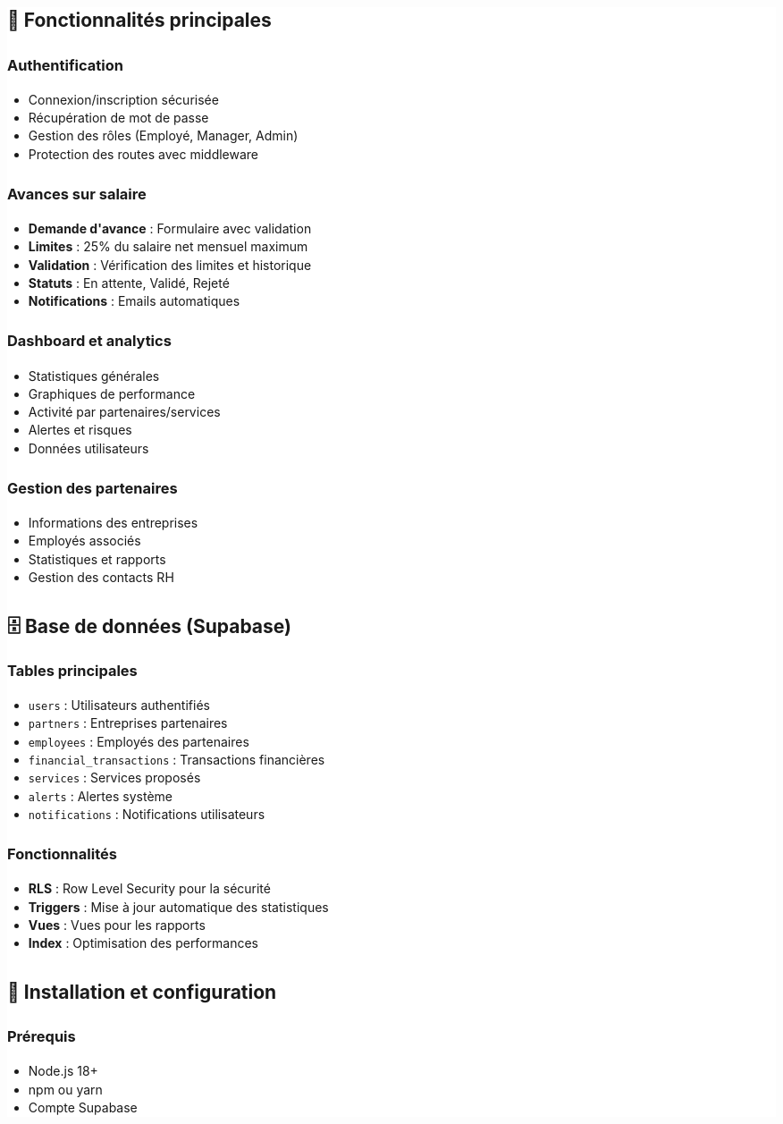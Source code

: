 ## 🔐 Fonctionnalités principales

### Authentification
- Connexion/inscription sécurisée
- Récupération de mot de passe
- Gestion des rôles (Employé, Manager, Admin)
- Protection des routes avec middleware

### Avances sur salaire
- **Demande d'avance** : Formulaire avec validation
- **Limites** : 25% du salaire net mensuel maximum
- **Validation** : Vérification des limites et historique
- **Statuts** : En attente, Validé, Rejeté
- **Notifications** : Emails automatiques

### Dashboard et analytics
- Statistiques générales
- Graphiques de performance
- Activité par partenaires/services
- Alertes et risques
- Données utilisateurs

### Gestion des partenaires
- Informations des entreprises
- Employés associés
- Statistiques et rapports
- Gestion des contacts RH

## 🗄️ Base de données (Supabase)

### Tables principales
- `users` : Utilisateurs authentifiés
- `partners` : Entreprises partenaires
- `employees` : Employés des partenaires
- `financial_transactions` : Transactions financières
- `services` : Services proposés
- `alerts` : Alertes système
- `notifications` : Notifications utilisateurs

### Fonctionnalités
- **RLS** : Row Level Security pour la sécurité
- **Triggers** : Mise à jour automatique des statistiques
- **Vues** : Vues pour les rapports
- **Index** : Optimisation des performances

## 🚀 Installation et configuration

### Prérequis
- Node.js 18+
- npm ou yarn
- Compte Supabase
